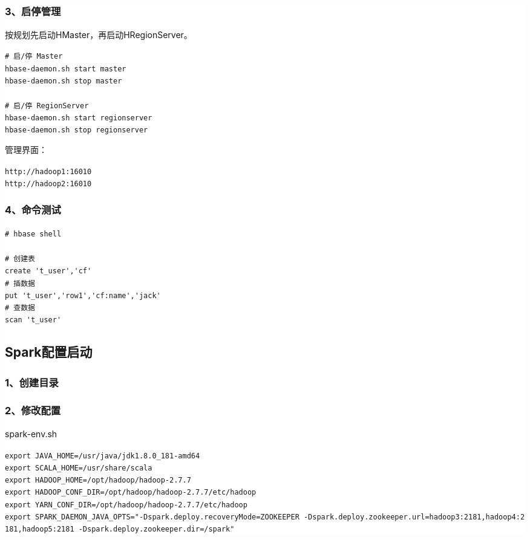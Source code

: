 
### 3、启停管理

按规划先启动HMaster，再启动HRegionServer。

```
# 启/停 Master
hbase-daemon.sh start master
hbase-daemon.sh stop master

# 启/停 RegionServer
hbase-daemon.sh start regionserver
hbase-daemon.sh stop regionserver
```

管理界面：

```
http://hadoop1:16010
http://hadoop2:16010
```

### 4、命令测试

```
# hbase shell

# 创建表
create 't_user','cf'
# 插数据
put 't_user','row1','cf:name','jack'
# 查数据
scan 't_user'
```

## Spark配置启动

### 1、创建目录

```

```

### 2、修改配置

spark-env.sh

```
export JAVA_HOME=/usr/java/jdk1.8.0_181-amd64
export SCALA_HOME=/usr/share/scala
export HADOOP_HOME=/opt/hadoop/hadoop-2.7.7
export HADOOP_CONF_DIR=/opt/hadoop/hadoop-2.7.7/etc/hadoop
export YARN_CONF_DIR=/opt/hadoop/hadoop-2.7.7/etc/hadoop
export SPARK_DAEMON_JAVA_OPTS="-Dspark.deploy.recoveryMode=ZOOKEEPER -Dspark.deploy.zookeeper.url=hadoop3:2181,hadoop4:2181,hadoop5:2181 -Dspark.deploy.zookeeper.dir=/spark"
```
